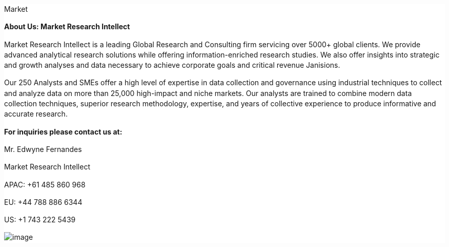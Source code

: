 Market</a></span></p><p><strong><span class="font-[700]">About Us: Market Research Intellect</span></strong></p><p><span class="">Market Research Intellect is a leading Global Research and Consulting firm servicing over 5000+ global clients. We provide advanced analytical research solutions while offering information-enriched research studies.&nbsp;</span>We also offer insights into strategic and growth analyses and data necessary to achieve corporate goals and critical revenue Janisions.</p><p><span class="">Our 250 Analysts and SMEs offer a high level of expertise in data collection and governance using industrial techniques to collect and analyze data on more than 25,000 high-impact and niche markets. Our analysts are trained to combine modern data collection techniques, superior research methodology, expertise, and years of collective experience to produce informative and accurate research.</span></p><p><strong>For inquiries please contact us at:</strong></p><p>Mr. Edwyne Fernandes</p><p>Market Research Intellect</p><p>APAC: +61 485 860 968</p><p>EU: +44 788 886 6344</p><p>US: +1 743 222 5439</p>
![image](https://github.com/user-attachments/assets/4584a335-5251-4f68-af44-7e4786a48bca)
